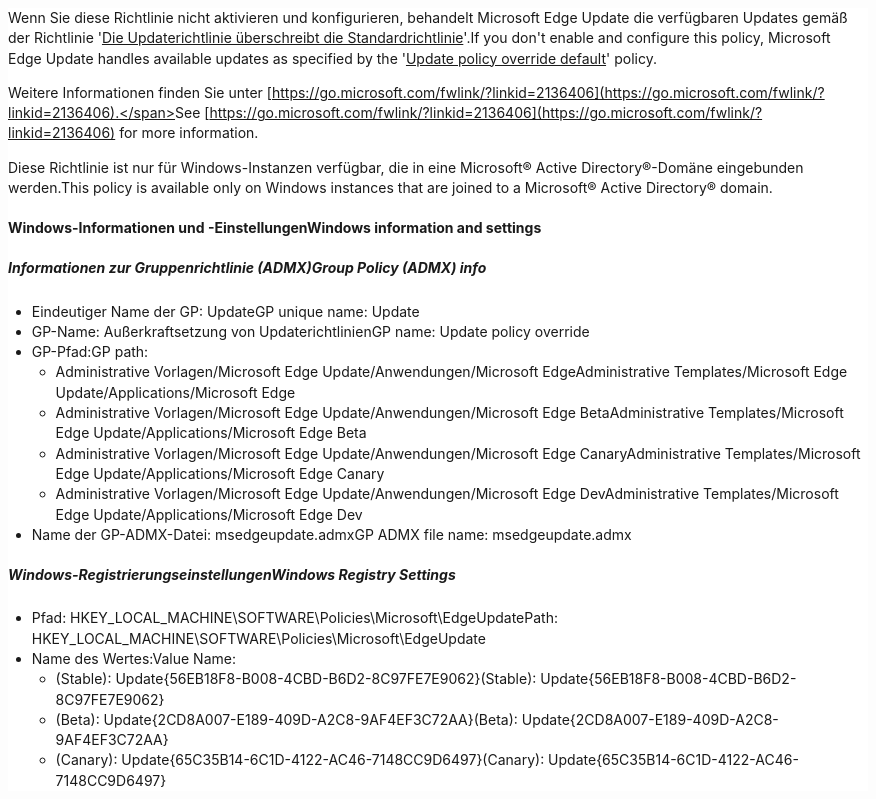 <span data-ttu-id="d9dee-248">Wenn Sie diese Richtlinie nicht aktivieren und konfigurieren, behandelt Microsoft Edge Update die verfügbaren Updates gemäß der Richtlinie '[Die Updaterichtlinie überschreibt die Standardrichtlinie](#updatedefault)'.</span><span class="sxs-lookup"><span data-stu-id="d9dee-248">If you don't enable and configure this policy, Microsoft Edge Update handles available updates as specified by the '[Update policy override default](#updatedefault)' policy.</span></span>

<span data-ttu-id="d9dee-249">Weitere Informationen finden Sie unter [https://go.microsoft.com/fwlink/?linkid=2136406](https://go.microsoft.com/fwlink/?linkid=2136406).</span><span class="sxs-lookup"><span data-stu-id="d9dee-249">See [https://go.microsoft.com/fwlink/?linkid=2136406](https://go.microsoft.com/fwlink/?linkid=2136406) for more information.</span></span>

<span data-ttu-id="d9dee-250">Diese Richtlinie ist nur für Windows-Instanzen verfügbar, die in eine Microsoft® Active Directory®-Domäne eingebunden werden.</span><span class="sxs-lookup"><span data-stu-id="d9dee-250">This policy is available only on Windows instances that are joined to a Microsoft® Active Directory® domain.</span></span>
#### <a name="windows-information-and-settings"></a><span data-ttu-id="d9dee-251">Windows-Informationen und -Einstellungen</span><span class="sxs-lookup"><span data-stu-id="d9dee-251">Windows information and settings</span></span>
##### <a name="group-policy-admx-info"></a><span data-ttu-id="d9dee-252">Informationen zur Gruppenrichtlinie (ADMX)</span><span class="sxs-lookup"><span data-stu-id="d9dee-252">Group Policy (ADMX) info</span></span>
- <span data-ttu-id="d9dee-253">Eindeutiger Name der GP: Update</span><span class="sxs-lookup"><span data-stu-id="d9dee-253">GP unique name: Update</span></span>
- <span data-ttu-id="d9dee-254">GP-Name: Außerkraftsetzung von Updaterichtlinien</span><span class="sxs-lookup"><span data-stu-id="d9dee-254">GP name: Update policy override</span></span>
- <span data-ttu-id="d9dee-255">GP-Pfad:</span><span class="sxs-lookup"><span data-stu-id="d9dee-255">GP path:</span></span> 
  - <span data-ttu-id="d9dee-256">Administrative Vorlagen/Microsoft Edge Update/Anwendungen/Microsoft Edge</span><span class="sxs-lookup"><span data-stu-id="d9dee-256">Administrative Templates/Microsoft Edge Update/Applications/Microsoft Edge</span></span>
  - <span data-ttu-id="d9dee-257">Administrative Vorlagen/Microsoft Edge Update/Anwendungen/Microsoft Edge Beta</span><span class="sxs-lookup"><span data-stu-id="d9dee-257">Administrative Templates/Microsoft Edge Update/Applications/Microsoft Edge Beta</span></span>
  - <span data-ttu-id="d9dee-258">Administrative Vorlagen/Microsoft Edge Update/Anwendungen/Microsoft Edge Canary</span><span class="sxs-lookup"><span data-stu-id="d9dee-258">Administrative Templates/Microsoft Edge Update/Applications/Microsoft Edge Canary</span></span>
  - <span data-ttu-id="d9dee-259">Administrative Vorlagen/Microsoft Edge Update/Anwendungen/Microsoft Edge Dev</span><span class="sxs-lookup"><span data-stu-id="d9dee-259">Administrative Templates/Microsoft Edge Update/Applications/Microsoft Edge Dev</span></span>
- <span data-ttu-id="d9dee-260">Name der GP-ADMX-Datei: msedgeupdate.admx</span><span class="sxs-lookup"><span data-stu-id="d9dee-260">GP ADMX file name: msedgeupdate.admx</span></span>
##### <a name="windows-registry-settings"></a><span data-ttu-id="d9dee-261">Windows-Registrierungseinstellungen</span><span class="sxs-lookup"><span data-stu-id="d9dee-261">Windows Registry Settings</span></span>
- <span data-ttu-id="d9dee-262">Pfad: HKEY_LOCAL_MACHINE\SOFTWARE\Policies\Microsoft\EdgeUpdate</span><span class="sxs-lookup"><span data-stu-id="d9dee-262">Path: HKEY_LOCAL_MACHINE\SOFTWARE\Policies\Microsoft\EdgeUpdate</span></span>
- <span data-ttu-id="d9dee-263">Name des Wertes:</span><span class="sxs-lookup"><span data-stu-id="d9dee-263">Value Name:</span></span> 
  - <span data-ttu-id="d9dee-264">(Stable): Update{56EB18F8-B008-4CBD-B6D2-8C97FE7E9062}</span><span class="sxs-lookup"><span data-stu-id="d9dee-264">(Stable): Update{56EB18F8-B008-4CBD-B6D2-8C97FE7E9062}</span></span>
  - <span data-ttu-id="d9dee-265">(Beta): Update{2CD8A007-E189-409D-A2C8-9AF4EF3C72AA}</span><span class="sxs-lookup"><span data-stu-id="d9dee-265">(Beta): Update{2CD8A007-E189-409D-A2C8-9AF4EF3C72AA}</span></span>
  - <span data-ttu-id="d9dee-266">(Canary): Update{65C35B14-6C1D-4122-AC46-7148CC9D6497}</span><span class="sxs-lookup"><span data-stu-id="d9dee-266">(Canary): Update{65C35B14-6C1D-4122-AC46-7148CC9D6497}</span></span>